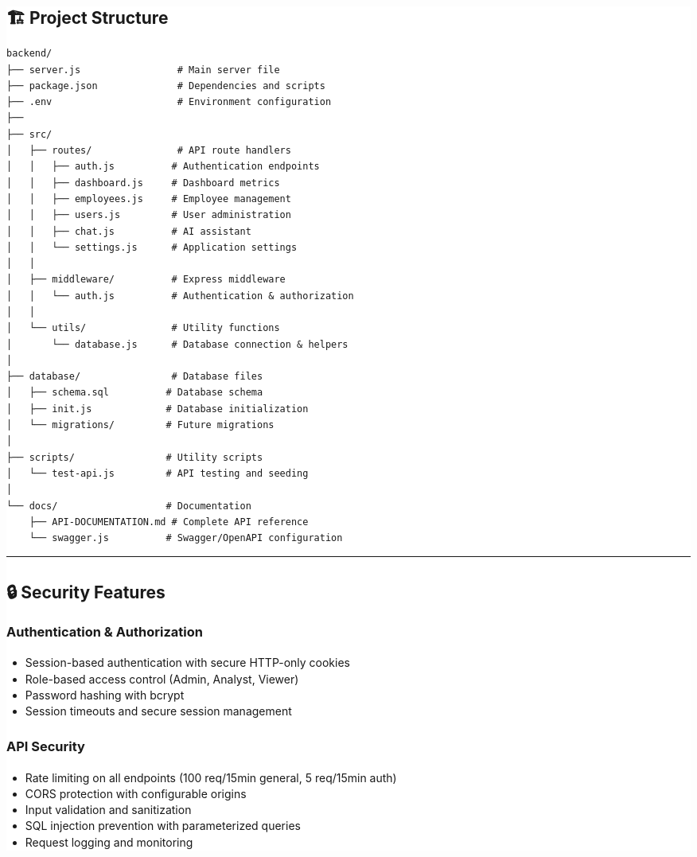 
## 🏗️ **Project Structure**

```
backend/
├── server.js                 # Main server file
├── package.json              # Dependencies and scripts
├── .env                      # Environment configuration
├── 
├── src/
│   ├── routes/               # API route handlers
│   │   ├── auth.js          # Authentication endpoints
│   │   ├── dashboard.js     # Dashboard metrics
│   │   ├── employees.js     # Employee management
│   │   ├── users.js         # User administration
│   │   ├── chat.js          # AI assistant
│   │   └── settings.js      # Application settings
│   │   
│   ├── middleware/          # Express middleware
│   │   └── auth.js          # Authentication & authorization
│   │   
│   └── utils/               # Utility functions
│       └── database.js      # Database connection & helpers
│
├── database/                # Database files
│   ├── schema.sql          # Database schema
│   ├── init.js             # Database initialization
│   └── migrations/         # Future migrations
│
├── scripts/                # Utility scripts
│   └── test-api.js         # API testing and seeding
│
└── docs/                   # Documentation
    ├── API-DOCUMENTATION.md # Complete API reference
    └── swagger.js          # Swagger/OpenAPI configuration
```

---

## 🔒 **Security Features**

### **Authentication & Authorization**
- Session-based authentication with secure HTTP-only cookies
- Role-based access control (Admin, Analyst, Viewer)
- Password hashing with bcrypt
- Session timeouts and secure session management

### **API Security**
- Rate limiting on all endpoints (100 req/15min general, 5 req/15min auth)
- CORS protection with configurable origins
- Input validation and sanitization
- SQL injection prevention with parameterized queries
- Request logging and monitoring
